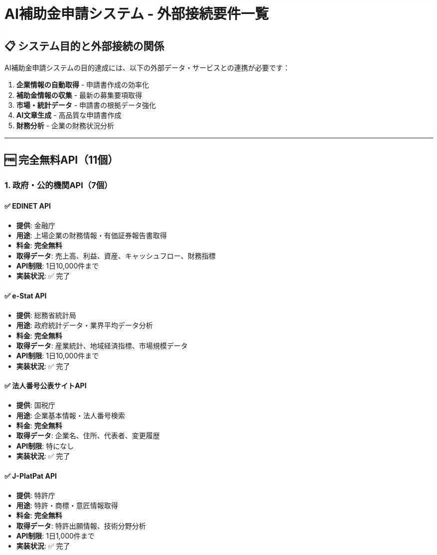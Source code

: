 # AI補助金申請システム - 外部接続要件一覧

## 📋 システム目的と外部接続の関係

AI補助金申請システムの目的達成には、以下の外部データ・サービスとの連携が必要です：

1. **企業情報の自動取得** - 申請書作成の効率化
2. **補助金情報の収集** - 最新の募集要項取得
3. **市場・統計データ** - 申請書の根拠データ強化
4. **AI文章生成** - 高品質な申請書作成
5. **財務分析** - 企業の財務状況分析

---

## 🆓 完全無料API（11個）

### 1. 政府・公的機関API（7個）

#### ✅ **EDINET API**
- **提供**: 金融庁
- **用途**: 上場企業の財務情報・有価証券報告書取得
- **料金**: **完全無料**
- **取得データ**: 売上高、利益、資産、キャッシュフロー、財務指標
- **API制限**: 1日10,000件まで
- **実装状況**: ✅ 完了

#### ✅ **e-Stat API**
- **提供**: 総務省統計局
- **用途**: 政府統計データ・業界平均データ分析
- **料金**: **完全無料**
- **取得データ**: 産業統計、地域経済指標、市場規模データ
- **API制限**: 1日10,000件まで
- **実装状況**: ✅ 完了

#### ✅ **法人番号公表サイトAPI**
- **提供**: 国税庁
- **用途**: 企業基本情報・法人番号検索
- **料金**: **完全無料**
- **取得データ**: 企業名、住所、代表者、変更履歴
- **API制限**: 特になし
- **実装状況**: ✅ 完了

#### ✅ **J-PlatPat API**
- **提供**: 特許庁
- **用途**: 特許・商標・意匠情報取得
- **料金**: **完全無料**
- **取得データ**: 特許出願情報、技術分野分析
- **API制限**: 1日1,000件まで
- **実装状況**: ✅ 完了

